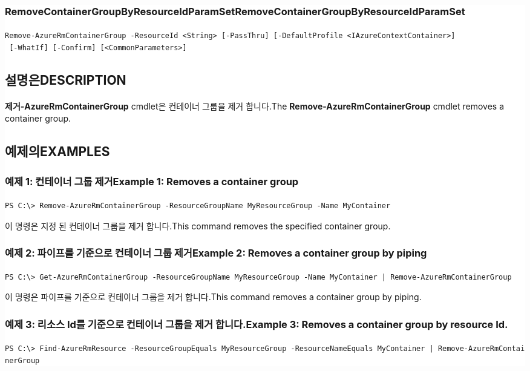 ### <span data-ttu-id="8c73a-107">RemoveContainerGroupByResourceIdParamSet</span><span class="sxs-lookup"><span data-stu-id="8c73a-107">RemoveContainerGroupByResourceIdParamSet</span></span>
```
Remove-AzureRmContainerGroup -ResourceId <String> [-PassThru] [-DefaultProfile <IAzureContextContainer>]
 [-WhatIf] [-Confirm] [<CommonParameters>]
```

## <span data-ttu-id="8c73a-108">설명은</span><span class="sxs-lookup"><span data-stu-id="8c73a-108">DESCRIPTION</span></span>
<span data-ttu-id="8c73a-109">**제거-AzureRmContainerGroup** cmdlet은 컨테이너 그룹을 제거 합니다.</span><span class="sxs-lookup"><span data-stu-id="8c73a-109">The **Remove-AzureRmContainerGroup** cmdlet removes a container group.</span></span>

## <span data-ttu-id="8c73a-110">예제의</span><span class="sxs-lookup"><span data-stu-id="8c73a-110">EXAMPLES</span></span>

### <span data-ttu-id="8c73a-111">예제 1: 컨테이너 그룹 제거</span><span class="sxs-lookup"><span data-stu-id="8c73a-111">Example 1: Removes a container group</span></span>
```
PS C:\> Remove-AzureRmContainerGroup -ResourceGroupName MyResourceGroup -Name MyContainer
```

<span data-ttu-id="8c73a-112">이 명령은 지정 된 컨테이너 그룹을 제거 합니다.</span><span class="sxs-lookup"><span data-stu-id="8c73a-112">This command removes the specified container group.</span></span>

### <span data-ttu-id="8c73a-113">예제 2: 파이프를 기준으로 컨테이너 그룹 제거</span><span class="sxs-lookup"><span data-stu-id="8c73a-113">Example 2: Removes a container group by piping</span></span>
```
PS C:\> Get-AzureRmContainerGroup -ResourceGroupName MyResourceGroup -Name MyContainer | Remove-AzureRmContainerGroup
```

<span data-ttu-id="8c73a-114">이 명령은 파이프를 기준으로 컨테이너 그룹을 제거 합니다.</span><span class="sxs-lookup"><span data-stu-id="8c73a-114">This command removes a container group by piping.</span></span>

### <span data-ttu-id="8c73a-115">예제 3: 리소스 Id를 기준으로 컨테이너 그룹을 제거 합니다.</span><span class="sxs-lookup"><span data-stu-id="8c73a-115">Example 3: Removes a container group by resource Id.</span></span>
```
PS C:\> Find-AzureRmResource -ResourceGroupEquals MyResourceGroup -ResourceNameEquals MyContainer | Remove-AzureRmContainerGroup
```
